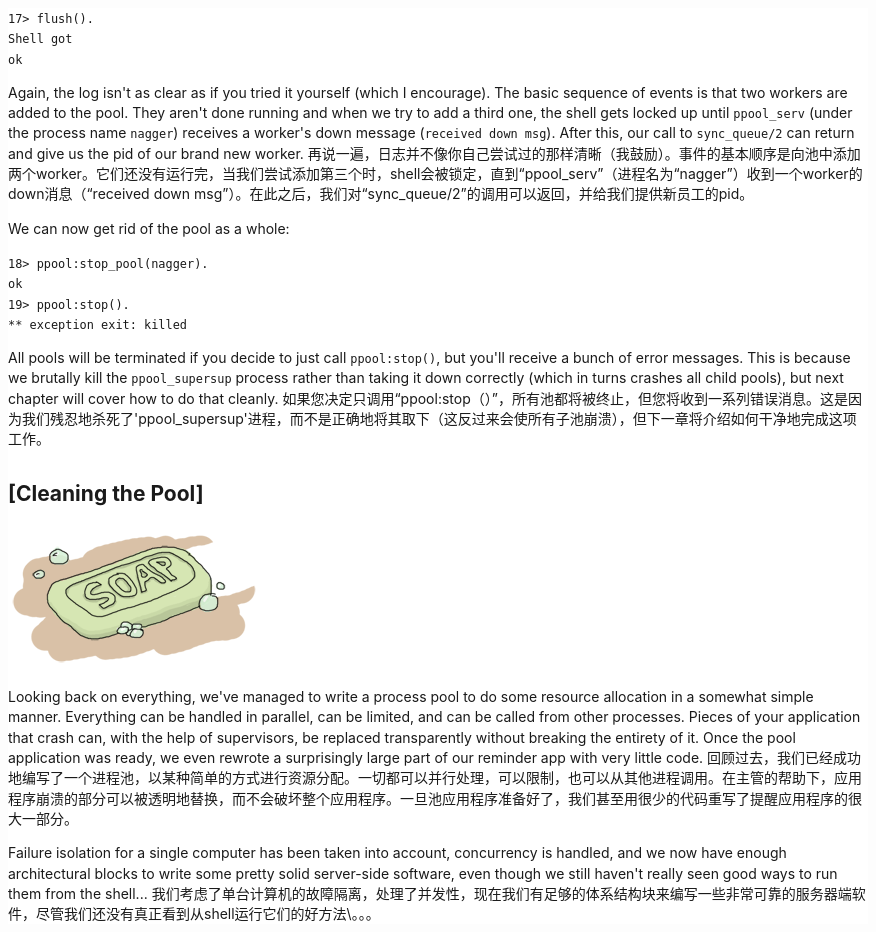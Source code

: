 ```eshell
17> flush().
Shell got 
ok
```

Again, the log isn't as clear as if you tried it yourself (which I encourage). The basic sequence of events is that two workers are added to the pool. They aren't done running and when we try to add a third one, the shell gets locked up until `ppool_serv` (under the process name `nagger`) receives a worker's down message (`received down msg`). After this, our call to `sync_queue/2` can return and give us the pid of our brand new worker.
再说一遍，日志并不像你自己尝试过的那样清晰（我鼓励）。事件的基本顺序是向池中添加两个worker。它们还没有运行完，当我们尝试添加第三个时，shell会被锁定，直到“ppool_serv”（进程名为“nagger”）收到一个worker的down消息（“received down msg”）。在此之后，我们对“sync_queue/2”的调用可以返回，并给我们提供新员工的pid。

We can now get rid of the pool as a whole:

```eshell
18> ppool:stop_pool(nagger).
ok
19> ppool:stop().
** exception exit: killed
```

All pools will be terminated if you decide to just call `ppool:stop()`, but you'll receive a bunch of error messages. This is because we brutally kill the `ppool_supersup` process rather than taking it down correctly (which in turns crashes all child pools), but next chapter will cover how to do that cleanly.
如果您决定只调用“ppool:stop（）”，所有池都将被终止，但您将收到一系列错误消息。这是因为我们残忍地杀死了'ppool_supersup'进程，而不是正确地将其取下（这反过来会使所有子池崩溃），但下一章将介绍如何干净地完成这项工作。

## [Cleaning the Pool]

![A piece of greenish soap](../img/soap.png)

Looking back on everything, we've managed to write a process pool to do some resource allocation in a somewhat simple manner. Everything can be handled in parallel, can be limited, and can be called from other processes. Pieces of your application that crash can, with the help of supervisors, be replaced transparently without breaking the entirety of it. Once the pool application was ready, we even rewrote a surprisingly large part of our reminder app with very little code.
回顾过去，我们已经成功地编写了一个进程池，以某种简单的方式进行资源分配。一切都可以并行处理，可以限制，也可以从其他进程调用。在主管的帮助下，应用程序崩溃的部分可以被透明地替换，而不会破坏整个应用程序。一旦池应用程序准备好了，我们甚至用很少的代码重写了提醒应用程序的很大一部分。

Failure isolation for a single computer has been taken into account, concurrency is handled, and we now have enough architectural blocks to write some pretty solid server-side software, even though we still haven't really seen good ways to run them from the shell\...
我们考虑了单台计算机的故障隔离，处理了并发性，现在我们有足够的体系结构块来编写一些非常可靠的服务器端软件，尽管我们还没有真正看到从shell运行它们的好方法\。。。
